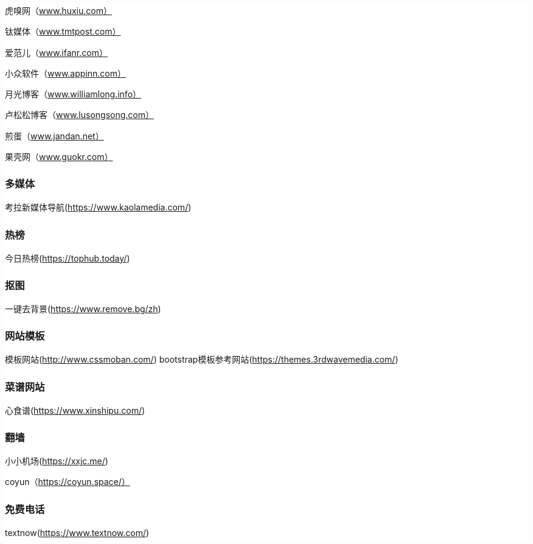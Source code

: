虎嗅网（www.huxiu.com）

钛媒体（www.tmtpost.com）

爱范儿（www.ifanr.com）

小众软件（www.appinn.com）

月光博客（www.williamlong.info）

卢松松博客（www.lusongsong.com）

煎蛋（www.jandan.net）

果壳网（www.guokr.com）


### 多媒体
考拉新媒体导航(https://www.kaolamedia.com/)

### 热榜
今日热榜(https://tophub.today/)

### 抠图
一键去背景(https://www.remove.bg/zh)

### 网站模板
模板网站(http://www.cssmoban.com/)
bootstrap模板参考网站(https://themes.3rdwavemedia.com/)

### 菜谱网站
心食谱(https://www.xinshipu.com/)

### 翻墙
小小机场(https://xxjc.me/)

coyun（https://coyun.space/）

### 免费电话
textnow(https://www.textnow.com/)
